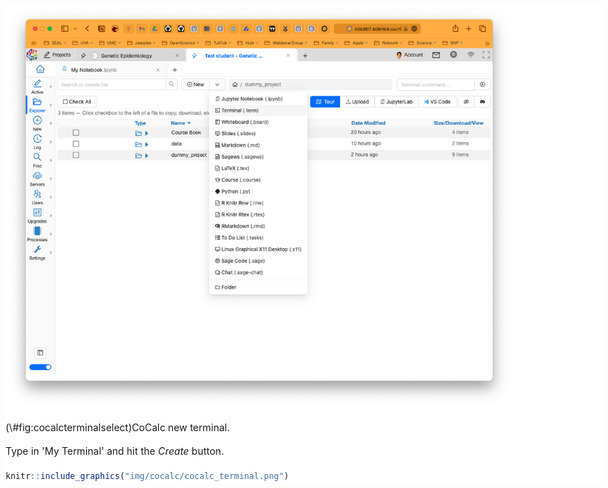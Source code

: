 <img src="img/cocalc/cocalc_terminal_select.png" alt="CoCalc new terminal." width="85%" />
<p class="caption">(\#fig:cocalcterminalselect)CoCalc new terminal.</p>
</div>

Type in 'My Terminal' and hit the _Create_ button.


```r
knitr::include_graphics("img/cocalc/cocalc_terminal.png")
```

<div class="figure" style="text-align: center">